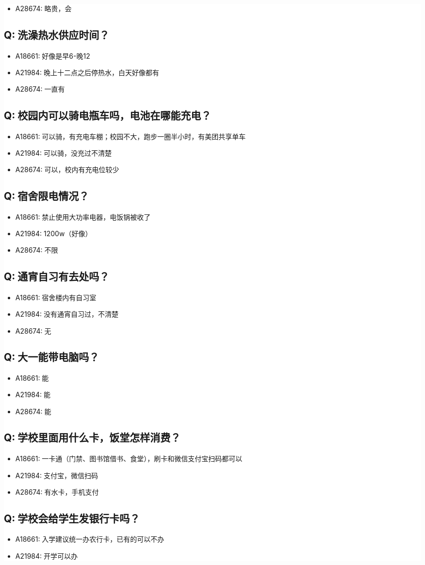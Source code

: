 - A28674: 略贵，会

## Q: 洗澡热水供应时间？

- A18661: 好像是早6-晚12

- A21984: 晚上十二点之后停热水，白天好像都有

- A28674: 一直有

## Q: 校园内可以骑电瓶车吗，电池在哪能充电？

- A18661: 可以骑，有充电车棚；校园不大，跑步一圈半小时，有美团共享单车

- A21984: 可以骑，没充过不清楚

- A28674: 可以，校内有充电位较少

## Q: 宿舍限电情况？

- A18661: 禁止使用大功率电器，电饭锅被收了

- A21984: 1200w（好像）

- A28674: 不限

## Q: 通宵自习有去处吗？

- A18661: 宿舍楼内有自习室

- A21984: 没有通宵自习过，不清楚

- A28674: 无

## Q: 大一能带电脑吗？

- A18661: 能

- A21984: 能

- A28674: 能

## Q: 学校里面用什么卡，饭堂怎样消费？

- A18661: 一卡通（门禁、图书馆借书、食堂），刷卡和微信支付宝扫码都可以

- A21984: 支付宝，微信扫码

- A28674: 有水卡，手机支付

## Q: 学校会给学生发银行卡吗？

- A18661: 入学建议统一办农行卡，已有的可以不办

- A21984: 开学可以办
